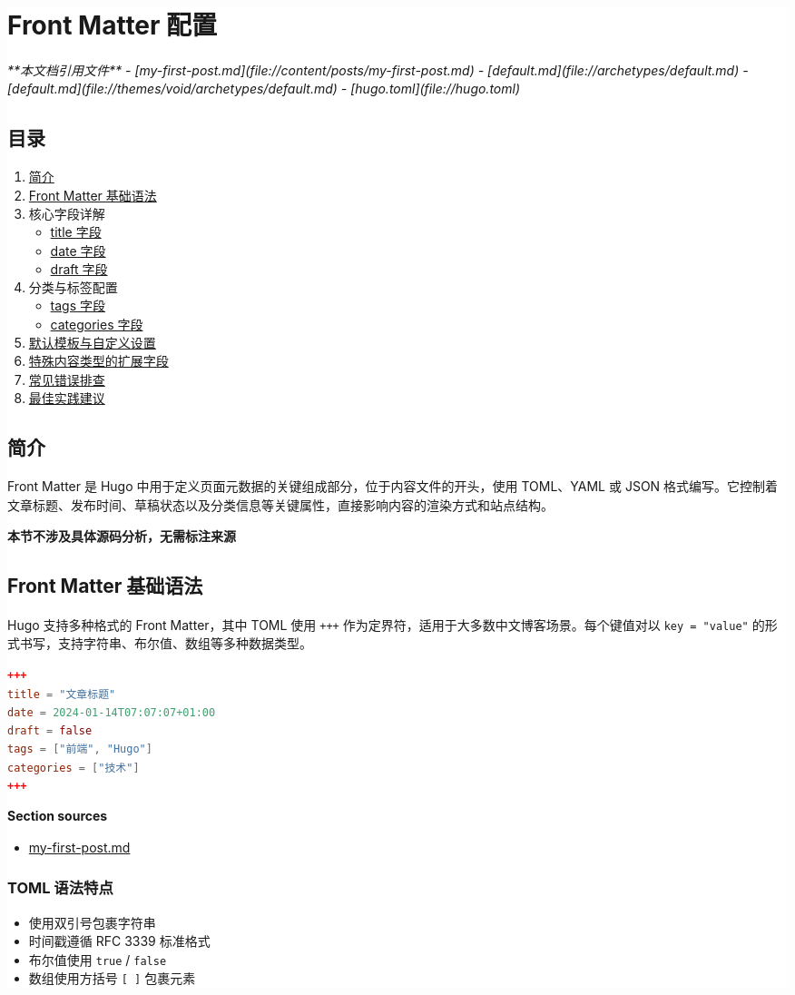 # Front Matter 配置

<cite>
**本文档引用文件**
- [my-first-post.md](file://content/posts/my-first-post.md)
- [default.md](file://archetypes/default.md)
- [default.md](file://themes/void/archetypes/default.md)
- [hugo.toml](file://hugo.toml)
</cite>

## 目录
1. [简介](#简介)
2. [Front Matter 基础语法](#front-matter-基础语法)
3. 核心字段详解
   - [title 字段](#title-字段)
   - [date 字段](#date-字段)
   - [draft 字段](#draft-字段)
4. 分类与标签配置
   - [tags 字段](#tags-字段)
   - [categories 字段](#categories-字段)
5. [默认模板与自定义设置](#默认模板与自定义设置)
6. [特殊内容类型的扩展字段](#特殊内容类型的扩展字段)
7. [常见错误排查](#常见错误排查)
8. [最佳实践建议](#最佳实践建议)

## 简介
Front Matter 是 Hugo 中用于定义页面元数据的关键组成部分，位于内容文件的开头，使用 TOML、YAML 或 JSON 格式编写。它控制着文章标题、发布时间、草稿状态以及分类信息等关键属性，直接影响内容的渲染方式和站点结构。

**本节不涉及具体源码分析，无需标注来源**

## Front Matter 基础语法
Hugo 支持多种格式的 Front Matter，其中 TOML 使用 `+++` 作为定界符，适用于大多数中文博客场景。每个键值对以 `key = "value"` 的形式书写，支持字符串、布尔值、数组等多种数据类型。

```toml
+++
title = "文章标题"
date = 2024-01-14T07:07:07+01:00
draft = false
tags = ["前端", "Hugo"]
categories = ["技术"]
+++
```

**Section sources**
- [my-first-post.md](file://content/posts/my-first-post.md#L0-L9)

### TOML 语法特点
- 使用双引号包裹字符串
- 时间戳遵循 RFC 3339 标准格式
- 布尔值使用 `true` / `false`
- 数组使用方括号 `[ ]` 包裹元素
